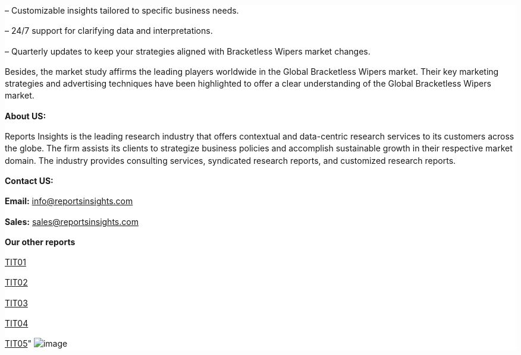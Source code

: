 – Customizable insights tailored to specific business needs.

– 24/7 support for clarifying data and interpretations.

– Quarterly updates to keep your strategies aligned with Bracketless Wipers market changes.

Besides, the market study affirms the leading players worldwide in the Global Bracketless Wipers market. Their key marketing strategies and advertising techniques have been highlighted to offer a clear understanding of the Global Bracketless Wipers market.

<strong><strong>About US</strong>:</strong>

Reports Insights is the leading research industry that offers contextual and data-centric research services to its customers across the globe. The firm assists its clients to strategize business policies and accomplish sustainable growth in their respective market domain. The industry provides consulting services, syndicated research reports, and customized research reports.

<strong>Contact US:</strong>

<p class=><b>Email:</b> <a href=mailto:info@reportsinsights.com>info@reportsinsights.com</a></p>
<p class=><b>Sales:</b> <a href=mailto:sales@reportsinsights.com>sales@reportsinsights.com</a></p>

<strong>Our other reports</strong>

<a href=LIN01>TIT01</a>

<a href=LIN02>TIT02</a>

<a href=LIN03>TIT03</a>

<a href=LIN04>TIT04</a>

<a href=LIN05>TIT05</a>"
![image](https://github.com/user-attachments/assets/ad69ca5b-a576-46a9-a71f-3e53ad7673a5)

